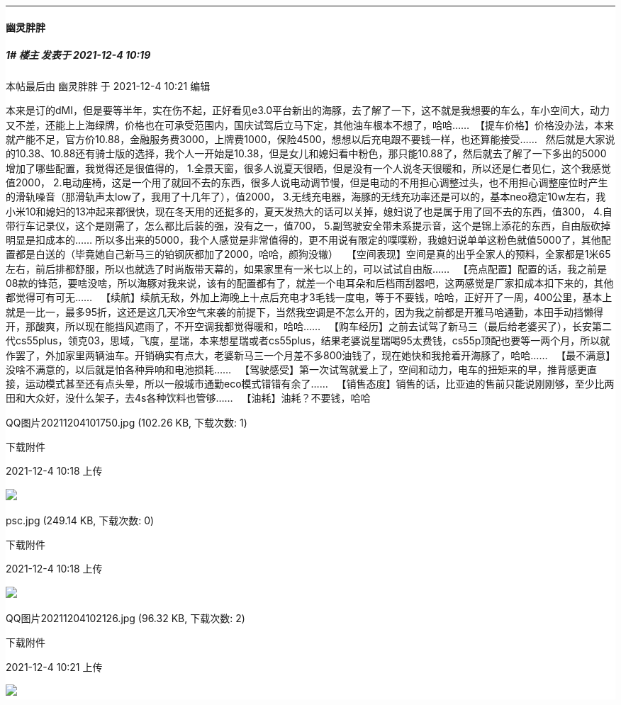 

*****

####  幽灵胖胖  
##### 1#       楼主       发表于 2021-12-4 10:19

 本帖最后由 幽灵胖胖 于 2021-12-4 10:21 编辑 

本来是订的dMI，但是要等半年，实在伤不起，正好看见e3.0平台新出的海豚，去了解了一下，这不就是我想要的车么，车小空间大，动力又不差，还能上上海绿牌，价格也在可承受范围内，国庆试驾后立马下定，其他油车根本不想了，哈哈……  【提车价格】价格没办法，本来就产能不足，官方价10.88，金融服务费3000，上牌费1000，保险4500，想想以后充电跟不要钱一样，也还算能接受……
  然后就是大家说的10.38、10.88还有骑士版的选择，我个人一开始是10.38，但是女儿和媳妇看中粉色，那只能10.88了，然后就去了解了一下多出的5000增加了哪些配置，我觉得还是很值得的，
1.全景天窗，很多人说夏天很晒，但是没有一个人说冬天很暖和，所以还是仁者见仁，这个我感觉值2000，
2.电动座椅，这是一个用了就回不去的东西，很多人说电动调节慢，但是电动的不用担心调整过头，也不用担心调整座位时产生的滑轨噪音（那滑轨声太low了，我用了十几年了），值2000，
3.无线充电器，海豚的无线充功率还是可以的，基本neo稳定10w左右，我小米10和媳妇的13冲起来都很快，现在冬天用的还挺多的，夏天发热大的话可以关掉，媳妇说了也是属于用了回不去的东西，值300，
4.自带行车记录仪，这个是刚需了，怎么都比后装的强，没有之一，值700，
5.副驾驶安全带未系提示音，这个是锦上添花的东西，自由版砍掉明显是扣成本的……
所以多出来的5000，我个人感觉是非常值得的，更不用说有限定的噗噗粉，我媳妇说单单这粉色就值5000了，其他配置都是白送的（毕竟她自己新马三的铂钢灰都加了2000，哈哈，颜狗没辙）
  【空间表现】空间是真的出乎全家人的预料，全家都是1米65左右，前后排都舒服，所以也就选了时尚版带天幕的，如果家里有一米七以上的，可以试试自由版……
  【亮点配置】配置的话，我之前是08款的锋范，要啥没啥，所以海豚对我来说，该有的配置都有了，就差一个电耳朵和后档雨刮器吧，这两感觉是厂家扣成本扣下来的，其他都觉得可有可无……
  【续航】续航无敌，外加上海晚上十点后充电才3毛钱一度电，等于不要钱，哈哈，正好开了一周，400公里，基本上就是一比一，最多95折，这还是这几天冷空气来袭的前提下，当然我空调是不怎么开的，因为我之前都是开雅马哈通勤，本田手动挡懒得开，那酸爽，所以现在能挡风遮雨了，不开空调我都觉得暖和，哈哈……
  【购车经历】之前去试驾了新马三（最后给老婆买了），长安第二代cs55plus，领克03，思域，飞度，星瑞，本来想星瑞或者cs55plus，结果老婆说星瑞喝95太费钱，cs55p顶配也要等一两个月，所以就作罢了，外加家里两辆油车。开销确实有点大，老婆新马三一个月差不多800油钱了，现在她快和我抢着开海豚了，哈哈……
  【最不满意】没啥不满意的，以后就是怕各种异响和电池损耗……
  【驾驶感受】第一次试驾就爱上了，空间和动力，电车的扭矩来的早，推背感更直接，运动模式甚至还有点头晕，所以一般城市通勤eco模式错错有余了……
  【销售态度】销售的话，比亚迪的售前只能说刚刚够，至少比两田和大众好，没什么架子，去4s各种饮料也管够……
  【油耗】油耗？不要钱，哈哈

QQ图片20211204101750.jpg
(102.26 KB, 下载次数: 1)

下载附件

2021-12-4 10:18 上传

<img src="https://img.saraba1st.com/forum/202112/04/101833jeu8u7fcvvfh1bbj.jpg" referrerpolicy="no-referrer">

psc.jpg
(249.14 KB, 下载次数: 0)

下载附件

2021-12-4 10:18 上传

<img src="https://img.saraba1st.com/forum/202112/04/101841wsbbfbe8hpqbwqnw.jpg" referrerpolicy="no-referrer">

QQ图片20211204102126.jpg
(96.32 KB, 下载次数: 2)

下载附件

2021-12-4 10:21 上传

<img src="https://img.saraba1st.com/forum/202112/04/102138k2un7r2ur9n6knyr.jpg" referrerpolicy="no-referrer">
